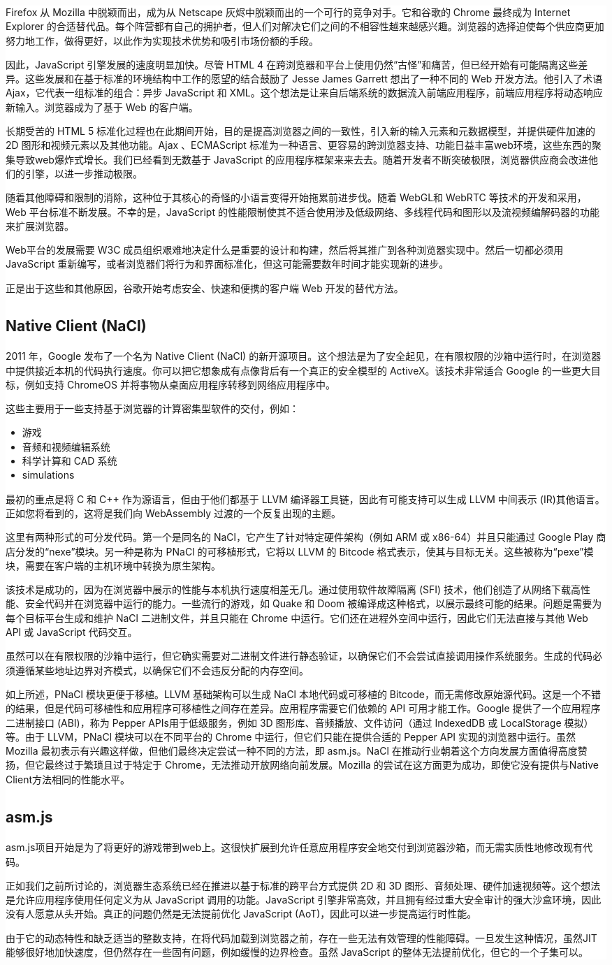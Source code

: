 Firefox 从 Mozilla 中脱颖而出，成为从 Netscape 灰烬中脱颖而出的一个可行的竞争对手。它和谷歌的 Chrome 最终成为 Internet Explorer 的合适替代品。每个阵营都有自己的拥护者，但人们对解决它们之间的不相容性越来越感兴趣。浏览器的选择迫使每个供应商更加努力地工作，做得更好，以此作为实现技术优势和吸引市场份额的手段。

因此，JavaScript 引擎发展的速度明显加快。尽管 HTML 4 在跨浏览器和平台上使用仍然“古怪”和痛苦，但已经开始有可能隔离这些差异。这些发展和在基于标准的环境结构中工作的愿望的结合鼓励了 Jesse James Garrett 想出了一种不同的 Web 开发方法。他引入了术语 Ajax，它代表一组标准的组合：异步 JavaScript 和 XML。这个想法是让来自后端系统的数据流入前端应用程序，前端应用程序将动态响应新输入。浏览器成为了基于 Web 的客户端。

长期受苦的 HTML 5 标准化过程也在此期间开始，目的是提高浏览器之间的一致性，引入新的输入元素和元数据模型，并提供硬件加速的 2D 图形和视频元素以及其他功能。Ajax 、ECMAScript 标准为一种语言、更容易的跨浏览器支持、功能日益丰富web环境，这些东西的聚集导致web爆炸式增长。我们已经看到无数基于 JavaScript 的应用程序框架来来去去。随着开发者不断突破极限，浏览器供应商会改进他们的引擎，以进一步推动极限。

随着其他障碍和限制的消除，这种位于其核心的奇怪的小语言变得开始拖累前进步伐。随着 WebGL和 WebRTC 等技术的开发和采用，Web 平台标准不断发展。不幸的是，JavaScript 的性能限制使其不适合使用涉及低级网络、多线程代码和图形以及流视频编解码器的功能来扩展浏览器。

Web平台的发展需要 W3C 成员组织艰难地决定什么是重要的设计和构建，然后将其推广到各种浏览器实现中。然后一切都必须用 JavaScript 重新编写，或者浏览器们将行为和界面标准化，但这可能需要数年时间才能实现新的进步。

正是出于这些和其他原因，谷歌开始考虑安全、快速和便携的客户端 Web 开发的替代方法。

## Native Client (NaCl)

2011 年，Google 发布了一个名为 Native Client (NaCl) 的新开源项目。这个想法是为了安全起见，在有限权限的沙箱中运行时，在浏览器中提供接近本机的代码执行速度。你可以把它想象成有点像背后有一个真正的安全模型的 ActiveX。该技术非常适合 Google 的一些更大目标，例如支持 ChromeOS 并将事物从桌面应用程序转移到网络应用程序中。

这些主要用于一些支持基于浏览器的计算密集型软件的交付，例如：

- 游戏
- 音频和视频编辑系统
- 科学计算和 CAD 系统
- simulations

最初的重点是将 C 和 C++ 作为源语言，但由于他们都基于 LLVM 编译器工具链，因此有可能支持可以生成 LLVM 中间表示 (IR)其他语言。正如您将看到的，这将是我们向 WebAssembly 过渡的一个反复出现的主题。

这里有两种形式的可分发代码。第一个是同名的 NaCl，它产生了针对特定硬件架构（例如 ARM 或 x86-64）并且只能通过 Google Play 商店分发的“nexe”模块。另一种是称为 PNaCl 的可移植形式，它将以 LLVM 的 Bitcode 格式表示，使其与目标无关。这些被称为“pexe”模块，需要在客户端的主机环境中转换为原生架构。

该技术是成功的，因为在浏览器中展示的性能与本机执行速度相差无几。通过使用软件故障隔离 (SFI) 技术，他们创造了从网络下载高性能、安全代码并在浏览器中运行的能力。一些流行的游戏，如 Quake 和 Doom 被编译成这种格式，以展示最终可能的结果。问题是需要为每个目标平台生成和维护 NaCl 二进制文件，并且只能在 Chrome 中运行。它们还在进程外空间中运行，因此它们无法直接与其他 Web API 或 JavaScript 代码交互。

虽然可以在有限权限的沙箱中运行，但它确实需要对二进制文件进行静态验证，以确保它们不会尝试直接调用操作系统服务。生成的代码必须遵循某些地址边界对齐模式，以确保它们不会违反分配的内存空间。

如上所述，PNaCl 模块更便于移植。LLVM 基础架构可以生成 NaCl 本地代码或可移植的 Bitcode，而无需修改原始源代码。这是一个不错的结果，但是代码可移植性和应用程序可移植性之间存在差异。应用程序需要它们依赖的 API 可用才能工作。Google 提供了一个应用程序二进制接口 (ABI)，称为 Pepper APIs用于低级服务，例如 3D 图形库、音频播放、文件访问（通过 IndexedDB 或 LocalStorage 模拟）等。由于 LLVM，PNaCl 模块可以在不同平台的 Chrome 中运行，但它们只能在提供合适的 Pepper API 实现的浏览器中运行。虽然 Mozilla 最初表示有兴趣这样做，但他们最终决定尝试一种不同的方法，即 asm.js。NaCl 在推动行业朝着这个方向发展方面值得高度赞扬，但它最终过于繁琐且过于特定于 Chrome，无法推动开放网络向前发展。Mozilla 的尝试在这方面更为成功，即使它没有提供与Native Client方法相同的性能水平。

## asm.js

asm.js项目开始是为了将更好的游戏带到web上。这很快扩展到允许任意应用程序安全地交付到浏览器沙箱，而无需实质性地修改现有代码。

正如我们之前所讨论的，浏览器生态系统已经在推进以基于标准的跨平台方式提供 2D 和 3D 图形、音频处理、硬件加速视频等。这个想法是允许应用程序使用任何定义为从 JavaScript 调用的功能。JavaScript 引擎非常高效，并且拥有经过重大安全审计的强大沙盒环境，因此没有人愿意从头开始。真正的问题仍然是无法提前优化 JavaScript (AoT)，因此可以进一步提高运行时性能。

由于它的动态特性和缺乏适当的整数支持，在将代码加载到浏览器之前，存在一些无法有效管理的性能障碍。一旦发生这种情况，虽然JIT能够很好地加快速度，但仍然存在一些固有问题，例如缓慢的边界检查。虽然 JavaScript 的整体无法提前优化，但它的一个子集可以。
